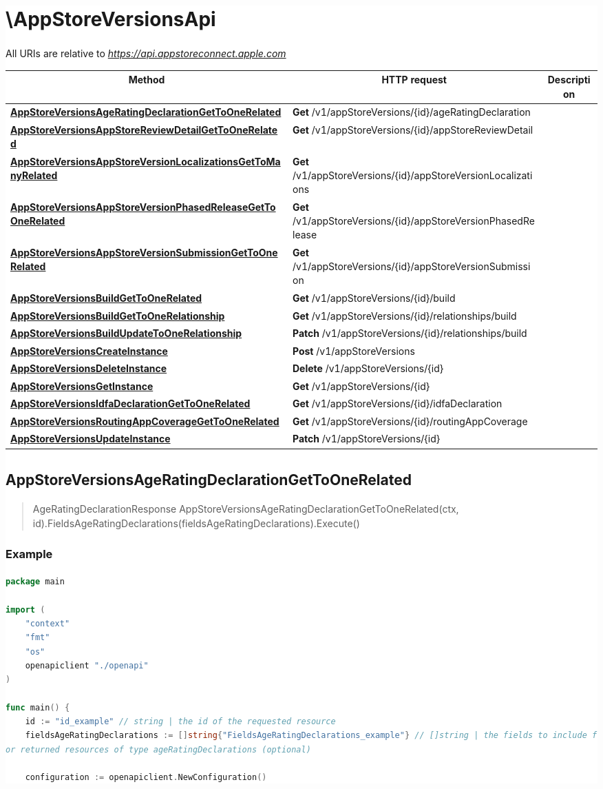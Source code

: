 # \AppStoreVersionsApi

All URIs are relative to *https://api.appstoreconnect.apple.com*

Method | HTTP request | Description
------------- | ------------- | -------------
[**AppStoreVersionsAgeRatingDeclarationGetToOneRelated**](AppStoreVersionsApi.md#AppStoreVersionsAgeRatingDeclarationGetToOneRelated) | **Get** /v1/appStoreVersions/{id}/ageRatingDeclaration | 
[**AppStoreVersionsAppStoreReviewDetailGetToOneRelated**](AppStoreVersionsApi.md#AppStoreVersionsAppStoreReviewDetailGetToOneRelated) | **Get** /v1/appStoreVersions/{id}/appStoreReviewDetail | 
[**AppStoreVersionsAppStoreVersionLocalizationsGetToManyRelated**](AppStoreVersionsApi.md#AppStoreVersionsAppStoreVersionLocalizationsGetToManyRelated) | **Get** /v1/appStoreVersions/{id}/appStoreVersionLocalizations | 
[**AppStoreVersionsAppStoreVersionPhasedReleaseGetToOneRelated**](AppStoreVersionsApi.md#AppStoreVersionsAppStoreVersionPhasedReleaseGetToOneRelated) | **Get** /v1/appStoreVersions/{id}/appStoreVersionPhasedRelease | 
[**AppStoreVersionsAppStoreVersionSubmissionGetToOneRelated**](AppStoreVersionsApi.md#AppStoreVersionsAppStoreVersionSubmissionGetToOneRelated) | **Get** /v1/appStoreVersions/{id}/appStoreVersionSubmission | 
[**AppStoreVersionsBuildGetToOneRelated**](AppStoreVersionsApi.md#AppStoreVersionsBuildGetToOneRelated) | **Get** /v1/appStoreVersions/{id}/build | 
[**AppStoreVersionsBuildGetToOneRelationship**](AppStoreVersionsApi.md#AppStoreVersionsBuildGetToOneRelationship) | **Get** /v1/appStoreVersions/{id}/relationships/build | 
[**AppStoreVersionsBuildUpdateToOneRelationship**](AppStoreVersionsApi.md#AppStoreVersionsBuildUpdateToOneRelationship) | **Patch** /v1/appStoreVersions/{id}/relationships/build | 
[**AppStoreVersionsCreateInstance**](AppStoreVersionsApi.md#AppStoreVersionsCreateInstance) | **Post** /v1/appStoreVersions | 
[**AppStoreVersionsDeleteInstance**](AppStoreVersionsApi.md#AppStoreVersionsDeleteInstance) | **Delete** /v1/appStoreVersions/{id} | 
[**AppStoreVersionsGetInstance**](AppStoreVersionsApi.md#AppStoreVersionsGetInstance) | **Get** /v1/appStoreVersions/{id} | 
[**AppStoreVersionsIdfaDeclarationGetToOneRelated**](AppStoreVersionsApi.md#AppStoreVersionsIdfaDeclarationGetToOneRelated) | **Get** /v1/appStoreVersions/{id}/idfaDeclaration | 
[**AppStoreVersionsRoutingAppCoverageGetToOneRelated**](AppStoreVersionsApi.md#AppStoreVersionsRoutingAppCoverageGetToOneRelated) | **Get** /v1/appStoreVersions/{id}/routingAppCoverage | 
[**AppStoreVersionsUpdateInstance**](AppStoreVersionsApi.md#AppStoreVersionsUpdateInstance) | **Patch** /v1/appStoreVersions/{id} | 



## AppStoreVersionsAgeRatingDeclarationGetToOneRelated

> AgeRatingDeclarationResponse AppStoreVersionsAgeRatingDeclarationGetToOneRelated(ctx, id).FieldsAgeRatingDeclarations(fieldsAgeRatingDeclarations).Execute()



### Example

```go
package main

import (
    "context"
    "fmt"
    "os"
    openapiclient "./openapi"
)

func main() {
    id := "id_example" // string | the id of the requested resource
    fieldsAgeRatingDeclarations := []string{"FieldsAgeRatingDeclarations_example"} // []string | the fields to include for returned resources of type ageRatingDeclarations (optional)

    configuration := openapiclient.NewConfiguration()
```